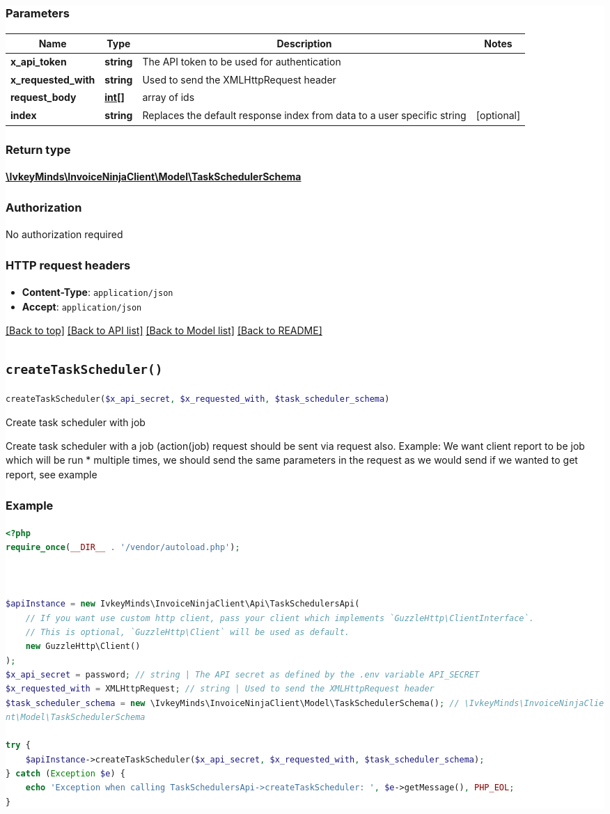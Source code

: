 ### Parameters

| Name | Type | Description  | Notes |
| ------------- | ------------- | ------------- | ------------- |
| **x_api_token** | **string**| The API token to be used for authentication | |
| **x_requested_with** | **string**| Used to send the XMLHttpRequest header | |
| **request_body** | [**int[]**](../Model/int.md)| array of ids | |
| **index** | **string**| Replaces the default response index from data to a user specific string | [optional] |

### Return type

[**\IvkeyMinds\InvoiceNinjaClient\Model\TaskSchedulerSchema**](../Model/TaskSchedulerSchema.md)

### Authorization

No authorization required

### HTTP request headers

- **Content-Type**: `application/json`
- **Accept**: `application/json`

[[Back to top]](#) [[Back to API list]](../../README.md#endpoints)
[[Back to Model list]](../../README.md#models)
[[Back to README]](../../README.md)

## `createTaskScheduler()`

```php
createTaskScheduler($x_api_secret, $x_requested_with, $task_scheduler_schema)
```

Create task scheduler with job

Create task scheduler with a job (action(job) request should be sent via request also. Example: We want client report to be job which will be run      * multiple times, we should send the same parameters in the request as we would send if we wanted to get report, see example

### Example

```php
<?php
require_once(__DIR__ . '/vendor/autoload.php');



$apiInstance = new IvkeyMinds\InvoiceNinjaClient\Api\TaskSchedulersApi(
    // If you want use custom http client, pass your client which implements `GuzzleHttp\ClientInterface`.
    // This is optional, `GuzzleHttp\Client` will be used as default.
    new GuzzleHttp\Client()
);
$x_api_secret = password; // string | The API secret as defined by the .env variable API_SECRET
$x_requested_with = XMLHttpRequest; // string | Used to send the XMLHttpRequest header
$task_scheduler_schema = new \IvkeyMinds\InvoiceNinjaClient\Model\TaskSchedulerSchema(); // \IvkeyMinds\InvoiceNinjaClient\Model\TaskSchedulerSchema

try {
    $apiInstance->createTaskScheduler($x_api_secret, $x_requested_with, $task_scheduler_schema);
} catch (Exception $e) {
    echo 'Exception when calling TaskSchedulersApi->createTaskScheduler: ', $e->getMessage(), PHP_EOL;
}
```